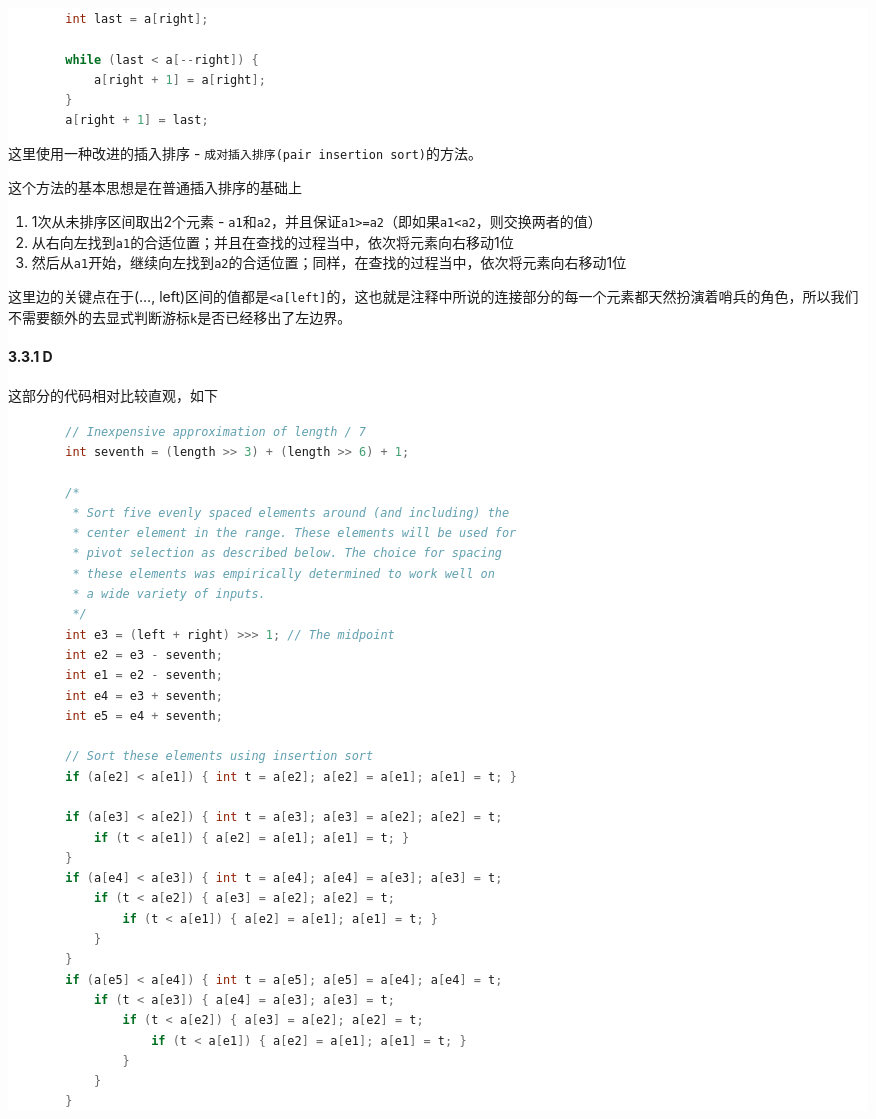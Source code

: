 ```java
        int last = a[right];

        while (last < a[--right]) {
            a[right + 1] = a[right];
        }
        a[right + 1] = last;
```

这里使用一种改进的插入排序 - `成对插入排序(pair insertion sort)`的方法。

这个方法的基本思想是在普通插入排序的基础上

1. 1次从未排序区间取出2个元素 - `a1`和`a2`，并且保证`a1>=a2`（即如果`a1<a2`，则交换两者的值）
2. 从右向左找到`a1`的合适位置；并且在查找的过程当中，依次将元素向右移动1位
3. 然后从`a1`开始，继续向左找到`a2`的合适位置；同样，在查找的过程当中，依次将元素向右移动1位

这里边的关键点在于(…, left)区间的值都是`<a[left]`的，这也就是注释中所说的连接部分的每一个元素都天然扮演着哨兵的角色，所以我们不需要额外的去显式判断游标`k`是否已经移出了左边界。

#### 3.3.1 D

这部分的代码相对比较直观，如下

```java
        // Inexpensive approximation of length / 7
        int seventh = (length >> 3) + (length >> 6) + 1;

        /*
         * Sort five evenly spaced elements around (and including) the
         * center element in the range. These elements will be used for
         * pivot selection as described below. The choice for spacing
         * these elements was empirically determined to work well on
         * a wide variety of inputs.
         */
        int e3 = (left + right) >>> 1; // The midpoint
        int e2 = e3 - seventh;
        int e1 = e2 - seventh;
        int e4 = e3 + seventh;
        int e5 = e4 + seventh;

        // Sort these elements using insertion sort
        if (a[e2] < a[e1]) { int t = a[e2]; a[e2] = a[e1]; a[e1] = t; }

        if (a[e3] < a[e2]) { int t = a[e3]; a[e3] = a[e2]; a[e2] = t;
            if (t < a[e1]) { a[e2] = a[e1]; a[e1] = t; }
        }
        if (a[e4] < a[e3]) { int t = a[e4]; a[e4] = a[e3]; a[e3] = t;
            if (t < a[e2]) { a[e3] = a[e2]; a[e2] = t;
                if (t < a[e1]) { a[e2] = a[e1]; a[e1] = t; }
            }
        }
        if (a[e5] < a[e4]) { int t = a[e5]; a[e5] = a[e4]; a[e4] = t;
            if (t < a[e3]) { a[e4] = a[e3]; a[e3] = t;
                if (t < a[e2]) { a[e3] = a[e2]; a[e2] = t;
                    if (t < a[e1]) { a[e2] = a[e1]; a[e1] = t; }
                }
            }
        }
```
